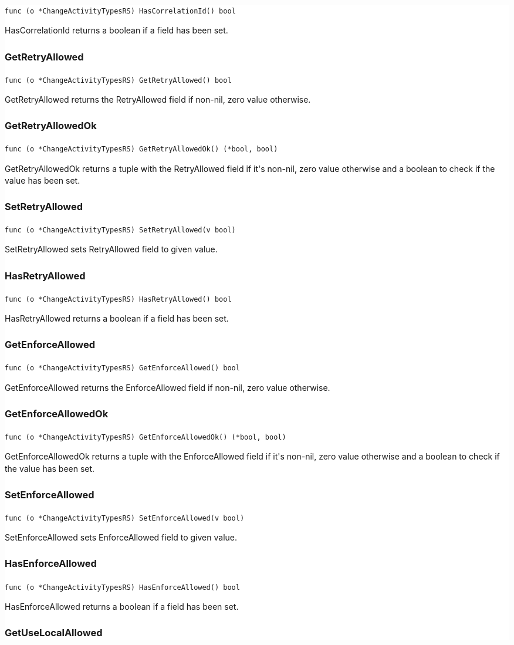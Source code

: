 `func (o *ChangeActivityTypesRS) HasCorrelationId() bool`

HasCorrelationId returns a boolean if a field has been set.

### GetRetryAllowed

`func (o *ChangeActivityTypesRS) GetRetryAllowed() bool`

GetRetryAllowed returns the RetryAllowed field if non-nil, zero value otherwise.

### GetRetryAllowedOk

`func (o *ChangeActivityTypesRS) GetRetryAllowedOk() (*bool, bool)`

GetRetryAllowedOk returns a tuple with the RetryAllowed field if it's non-nil, zero value otherwise
and a boolean to check if the value has been set.

### SetRetryAllowed

`func (o *ChangeActivityTypesRS) SetRetryAllowed(v bool)`

SetRetryAllowed sets RetryAllowed field to given value.

### HasRetryAllowed

`func (o *ChangeActivityTypesRS) HasRetryAllowed() bool`

HasRetryAllowed returns a boolean if a field has been set.

### GetEnforceAllowed

`func (o *ChangeActivityTypesRS) GetEnforceAllowed() bool`

GetEnforceAllowed returns the EnforceAllowed field if non-nil, zero value otherwise.

### GetEnforceAllowedOk

`func (o *ChangeActivityTypesRS) GetEnforceAllowedOk() (*bool, bool)`

GetEnforceAllowedOk returns a tuple with the EnforceAllowed field if it's non-nil, zero value otherwise
and a boolean to check if the value has been set.

### SetEnforceAllowed

`func (o *ChangeActivityTypesRS) SetEnforceAllowed(v bool)`

SetEnforceAllowed sets EnforceAllowed field to given value.

### HasEnforceAllowed

`func (o *ChangeActivityTypesRS) HasEnforceAllowed() bool`

HasEnforceAllowed returns a boolean if a field has been set.

### GetUseLocalAllowed

